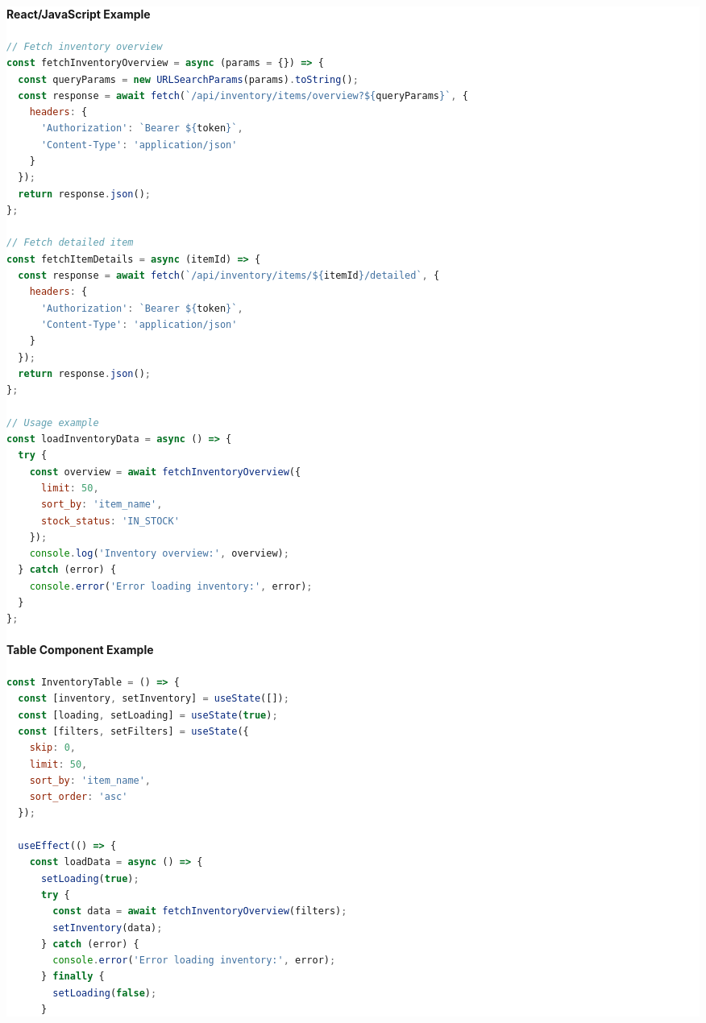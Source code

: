 #### React/JavaScript Example

```javascript
// Fetch inventory overview
const fetchInventoryOverview = async (params = {}) => {
  const queryParams = new URLSearchParams(params).toString();
  const response = await fetch(`/api/inventory/items/overview?${queryParams}`, {
    headers: {
      'Authorization': `Bearer ${token}`,
      'Content-Type': 'application/json'
    }
  });
  return response.json();
};

// Fetch detailed item
const fetchItemDetails = async (itemId) => {
  const response = await fetch(`/api/inventory/items/${itemId}/detailed`, {
    headers: {
      'Authorization': `Bearer ${token}`,
      'Content-Type': 'application/json'
    }
  });
  return response.json();
};

// Usage example
const loadInventoryData = async () => {
  try {
    const overview = await fetchInventoryOverview({
      limit: 50,
      sort_by: 'item_name',
      stock_status: 'IN_STOCK'
    });
    console.log('Inventory overview:', overview);
  } catch (error) {
    console.error('Error loading inventory:', error);
  }
};
```

#### Table Component Example

```javascript
const InventoryTable = () => {
  const [inventory, setInventory] = useState([]);
  const [loading, setLoading] = useState(true);
  const [filters, setFilters] = useState({
    skip: 0,
    limit: 50,
    sort_by: 'item_name',
    sort_order: 'asc'
  });

  useEffect(() => {
    const loadData = async () => {
      setLoading(true);
      try {
        const data = await fetchInventoryOverview(filters);
        setInventory(data);
      } catch (error) {
        console.error('Error loading inventory:', error);
      } finally {
        setLoading(false);
      }
```